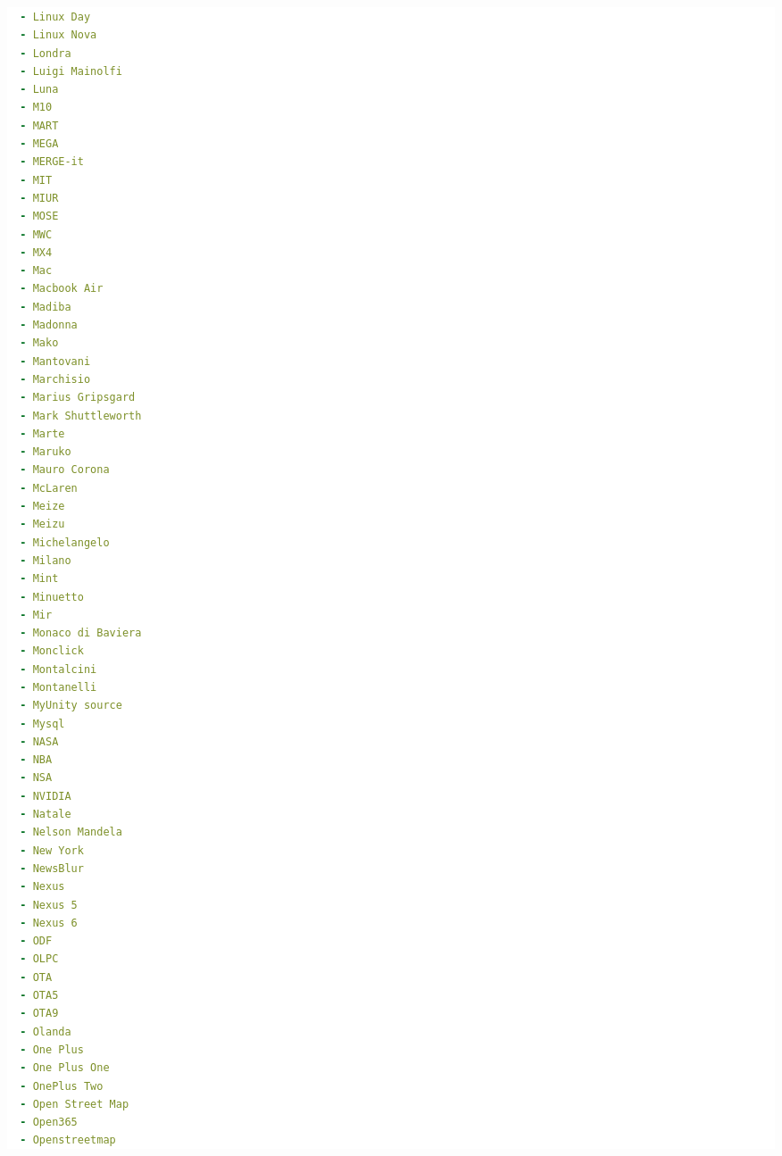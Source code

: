 ```yaml
  - Linux Day
  - Linux Nova
  - Londra
  - Luigi Mainolfi
  - Luna
  - M10
  - MART
  - MEGA
  - MERGE-it
  - MIT
  - MIUR
  - MOSE
  - MWC
  - MX4
  - Mac
  - Macbook Air
  - Madiba
  - Madonna
  - Mako
  - Mantovani
  - Marchisio
  - Marius Gripsgard
  - Mark Shuttleworth
  - Marte
  - Maruko
  - Mauro Corona
  - McLaren
  - Meize
  - Meizu
  - Michelangelo
  - Milano
  - Mint
  - Minuetto
  - Mir
  - Monaco di Baviera
  - Monclick
  - Montalcini
  - Montanelli
  - MyUnity source
  - Mysql
  - NASA
  - NBA
  - NSA
  - NVIDIA
  - Natale
  - Nelson Mandela
  - New York
  - NewsBlur
  - Nexus
  - Nexus 5
  - Nexus 6
  - ODF
  - OLPC
  - OTA
  - OTA5
  - OTA9
  - Olanda
  - One Plus
  - One Plus One
  - OnePlus Two
  - Open Street Map
  - Open365
  - Openstreetmap
```